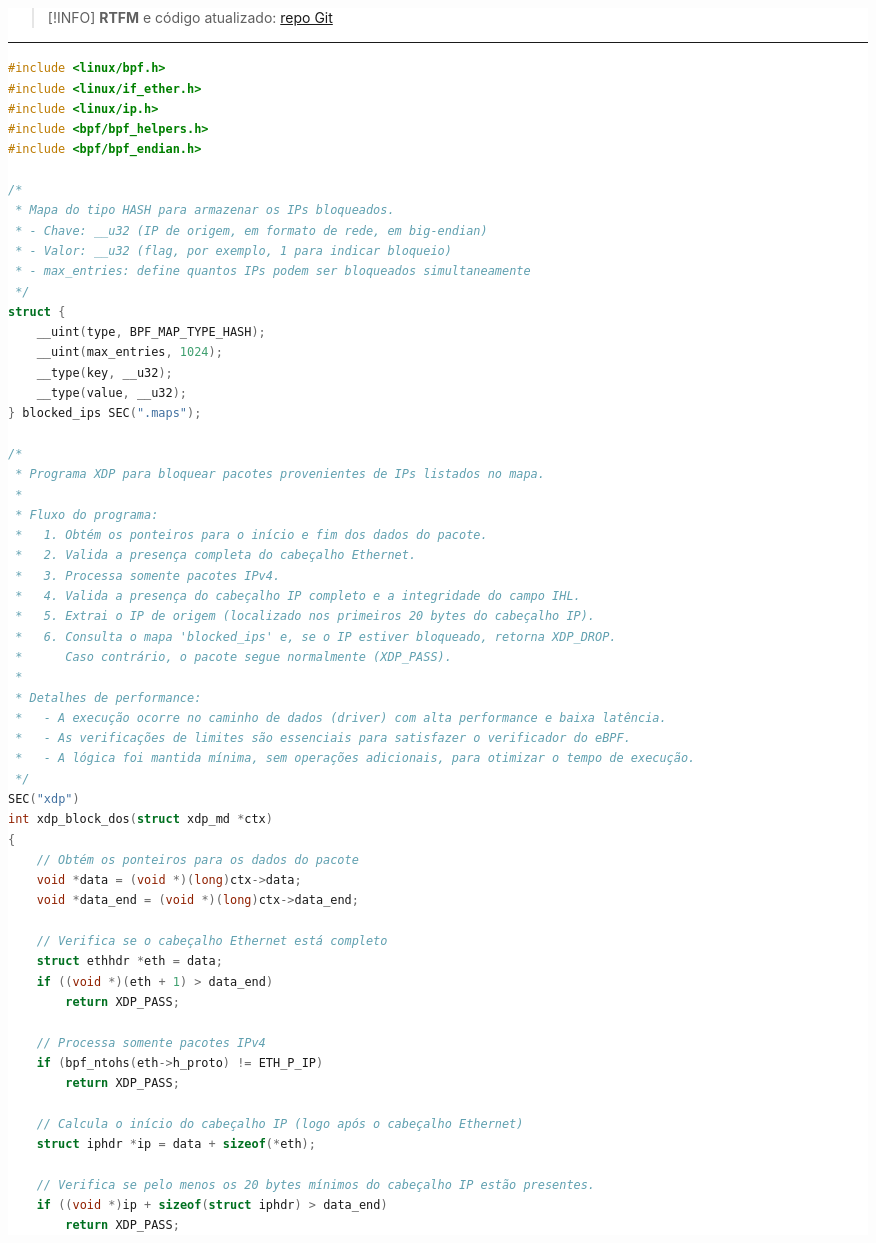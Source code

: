 >[!INFO] **RTFM** e código atualizado: [repo Git](https://github.com/0xttfx/xdp-block-dos)

---

```c
#include <linux/bpf.h>
#include <linux/if_ether.h>
#include <linux/ip.h>
#include <bpf/bpf_helpers.h>
#include <bpf/bpf_endian.h>

/*
 * Mapa do tipo HASH para armazenar os IPs bloqueados.
 * - Chave: __u32 (IP de origem, em formato de rede, em big-endian)
 * - Valor: __u32 (flag, por exemplo, 1 para indicar bloqueio)
 * - max_entries: define quantos IPs podem ser bloqueados simultaneamente
 */
struct {
    __uint(type, BPF_MAP_TYPE_HASH);
    __uint(max_entries, 1024);
    __type(key, __u32);
    __type(value, __u32);
} blocked_ips SEC(".maps");

/*
 * Programa XDP para bloquear pacotes provenientes de IPs listados no mapa.
 *
 * Fluxo do programa:
 *   1. Obtém os ponteiros para o início e fim dos dados do pacote.
 *   2. Valida a presença completa do cabeçalho Ethernet.
 *   3. Processa somente pacotes IPv4.
 *   4. Valida a presença do cabeçalho IP completo e a integridade do campo IHL.
 *   5. Extrai o IP de origem (localizado nos primeiros 20 bytes do cabeçalho IP).
 *   6. Consulta o mapa 'blocked_ips' e, se o IP estiver bloqueado, retorna XDP_DROP.
 *      Caso contrário, o pacote segue normalmente (XDP_PASS).
 *
 * Detalhes de performance:
 *   - A execução ocorre no caminho de dados (driver) com alta performance e baixa latência.
 *   - As verificações de limites são essenciais para satisfazer o verificador do eBPF.
 *   - A lógica foi mantida mínima, sem operações adicionais, para otimizar o tempo de execução.
 */
SEC("xdp")
int xdp_block_dos(struct xdp_md *ctx)
{
    // Obtém os ponteiros para os dados do pacote
    void *data = (void *)(long)ctx->data;
    void *data_end = (void *)(long)ctx->data_end;

    // Verifica se o cabeçalho Ethernet está completo
    struct ethhdr *eth = data;
    if ((void *)(eth + 1) > data_end)
        return XDP_PASS;

    // Processa somente pacotes IPv4
    if (bpf_ntohs(eth->h_proto) != ETH_P_IP)
        return XDP_PASS;

    // Calcula o início do cabeçalho IP (logo após o cabeçalho Ethernet)
    struct iphdr *ip = data + sizeof(*eth);
    
    // Verifica se pelo menos os 20 bytes mínimos do cabeçalho IP estão presentes.
    if ((void *)ip + sizeof(struct iphdr) > data_end)
        return XDP_PASS;

```